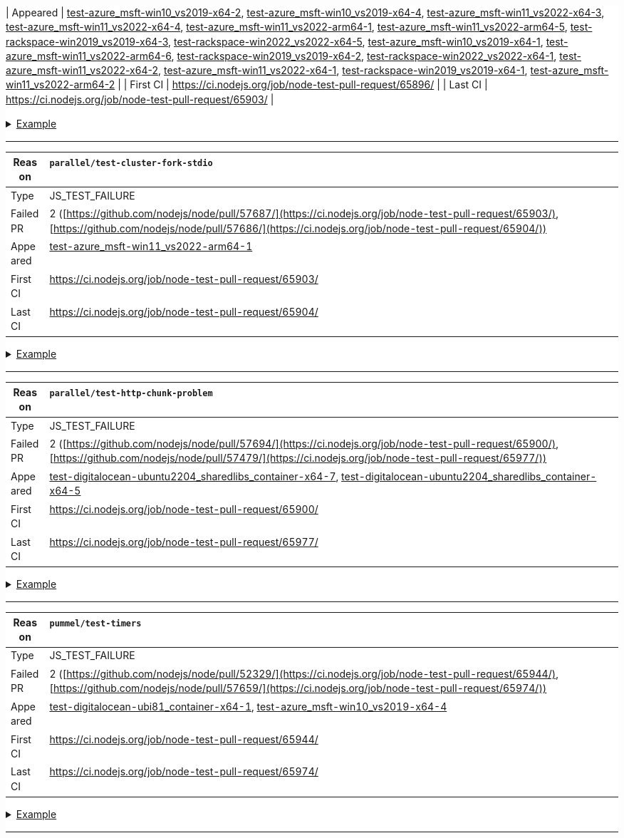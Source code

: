 | Appeared | [test-azure_msft-win10_vs2019-x64-2](https://ci.nodejs.org/job/node-test-binary-windows-js-suites/RUN_SUBSET=0,nodes=win10-COMPILED_BY-vs2022/33281/console), [test-azure_msft-win10_vs2019-x64-4](https://ci.nodejs.org/job/node-test-binary-windows-js-suites/RUN_SUBSET=0,nodes=win10-COMPILED_BY-vs2022_clang/33281/console), [test-azure_msft-win11_vs2022-x64-3](https://ci.nodejs.org/job/node-test-binary-windows-js-suites/RUN_SUBSET=0,nodes=win11-COMPILED_BY-vs2022/33281/console), [test-azure_msft-win11_vs2022-x64-4](https://ci.nodejs.org/job/node-test-binary-windows-js-suites/RUN_SUBSET=0,nodes=win11-COMPILED_BY-vs2022_clang/33281/console), [test-azure_msft-win11_vs2022-arm64-1](https://ci.nodejs.org/job/node-test-binary-windows-js-suites/RUN_SUBSET=0,nodes=win11-arm64-COMPILED_BY-vs2022-arm64/33281/console), [test-azure_msft-win11_vs2022-arm64-5](https://ci.nodejs.org/job/node-test-binary-windows-js-suites/RUN_SUBSET=0,nodes=win11-arm64-COMPILED_BY-vs2022_clang-arm64/33281/console), [test-rackspace-win2019_vs2019-x64-3](https://ci.nodejs.org/job/node-test-binary-windows-js-suites/RUN_SUBSET=0,nodes=win2019-COMPILED_BY-vs2022/33281/console), [test-rackspace-win2022_vs2022-x64-5](https://ci.nodejs.org/job/node-test-binary-windows-js-suites/RUN_SUBSET=0,nodes=win2022-COMPILED_BY-vs2022/33281/console), [test-azure_msft-win10_vs2019-x64-1](https://ci.nodejs.org/job/node-test-binary-windows-js-suites/RUN_SUBSET=0,nodes=win10-COMPILED_BY-vs2022_clang/33279/console), [test-azure_msft-win11_vs2022-arm64-6](https://ci.nodejs.org/job/node-test-binary-windows-js-suites/RUN_SUBSET=0,nodes=win11-arm64-COMPILED_BY-vs2022-arm64/33279/console), [test-rackspace-win2019_vs2019-x64-2](https://ci.nodejs.org/job/node-test-binary-windows-js-suites/RUN_SUBSET=0,nodes=win2019-COMPILED_BY-vs2022/33279/console), [test-rackspace-win2022_vs2022-x64-1](https://ci.nodejs.org/job/node-test-binary-windows-js-suites/RUN_SUBSET=0,nodes=win2022-COMPILED_BY-vs2022/33279/console), [test-azure_msft-win11_vs2022-x64-2](https://ci.nodejs.org/job/node-test-binary-windows-js-suites/RUN_SUBSET=0,nodes=win11-COMPILED_BY-vs2022/33277/console), [test-azure_msft-win11_vs2022-x64-1](https://ci.nodejs.org/job/node-test-binary-windows-js-suites/RUN_SUBSET=0,nodes=win11-COMPILED_BY-vs2022/33275/console), [test-rackspace-win2019_vs2019-x64-1](https://ci.nodejs.org/job/node-test-binary-windows-js-suites/RUN_SUBSET=0,nodes=win2019-COMPILED_BY-vs2022/33275/console), [test-azure_msft-win11_vs2022-arm64-2](https://ci.nodejs.org/job/node-test-binary-windows-js-suites/RUN_SUBSET=0,nodes=win11-arm64-COMPILED_BY-vs2022-arm64/33266/console) |
| First CI | https://ci.nodejs.org/job/node-test-pull-request/65896/ |
| Last CI | https://ci.nodejs.org/job/node-test-pull-request/65903/ |

<details><summary><a href="https://ci.nodejs.org/job/node-test-binary-windows-js-suites/RUN_SUBSET=0,nodes=win10-COMPILED_BY-vs2022/33281/console">Example</a></summary></details>

-------

| Reason | <code>parallel/test-cluster-fork-stdio</code> |
| - | :- |
| Type | JS_TEST_FAILURE |
| Failed PR | 2 ([https://github.com/nodejs/node/pull/57687/](https://ci.nodejs.org/job/node-test-pull-request/65903/), [https://github.com/nodejs/node/pull/57686/](https://ci.nodejs.org/job/node-test-pull-request/65904/)) |
| Appeared | [test-azure_msft-win11_vs2022-arm64-1](https://ci.nodejs.org/job/node-test-binary-windows-js-suites/RUN_SUBSET=2,nodes=win11-arm64-COMPILED_BY-vs2019-arm64/33274/console) |
| First CI | https://ci.nodejs.org/job/node-test-pull-request/65903/ |
| Last CI | https://ci.nodejs.org/job/node-test-pull-request/65904/ |

<details><summary><a href="https://ci.nodejs.org/job/node-test-binary-windows-js-suites/RUN_SUBSET=2,nodes=win11-arm64-COMPILED_BY-vs2019-arm64/33274/console">Example</a></summary></details>

-------

| Reason | <code>parallel/test-http-chunk-problem</code> |
| - | :- |
| Type | JS_TEST_FAILURE |
| Failed PR | 2 ([https://github.com/nodejs/node/pull/57694/](https://ci.nodejs.org/job/node-test-pull-request/65900/), [https://github.com/nodejs/node/pull/57479/](https://ci.nodejs.org/job/node-test-pull-request/65977/)) |
| Appeared | [test-digitalocean-ubuntu2204_sharedlibs_container-x64-7](https://ci.nodejs.org/job/node-test-commit-linux-containered/nodes=ubuntu2204_sharedlibs_shared_x64/49800/console), [test-digitalocean-ubuntu2204_sharedlibs_container-x64-5](https://ci.nodejs.org/job/node-test-commit-linux-containered/nodes=ubuntu2204_sharedlibs_openssl31_x64/49725/console) |
| First CI | https://ci.nodejs.org/job/node-test-pull-request/65900/ |
| Last CI | https://ci.nodejs.org/job/node-test-pull-request/65977/ |

<details><summary><a href="https://ci.nodejs.org/job/node-test-commit-linux-containered/nodes=ubuntu2204_sharedlibs_shared_x64/49800/console">Example</a></summary></details>

-------

| Reason | <code>pummel/test-timers</code> |
| - | :- |
| Type | JS_TEST_FAILURE |
| Failed PR | 2 ([https://github.com/nodejs/node/pull/52329/](https://ci.nodejs.org/job/node-test-pull-request/65944/), [https://github.com/nodejs/node/pull/57659/](https://ci.nodejs.org/job/node-test-pull-request/65974/)) |
| Appeared | [test-digitalocean-ubi81_container-x64-1](https://ci.nodejs.org/job/node-test-commit-linux-containered/nodes=ubi81_sharedlibs_openssl111fips_x64/49797/console), [test-azure_msft-win10_vs2019-x64-4](https://ci.nodejs.org/job/node-test-binary-windows-js-suites/RUN_SUBSET=0,nodes=win10-COMPILED_BY-vs2022/33329/console) |
| First CI | https://ci.nodejs.org/job/node-test-pull-request/65944/ |
| Last CI | https://ci.nodejs.org/job/node-test-pull-request/65974/ |

<details><summary><a href="https://ci.nodejs.org/job/node-test-commit-linux-containered/nodes=ubi81_sharedlibs_openssl111fips_x64/49797/console">Example</a></summary></details>

-------

